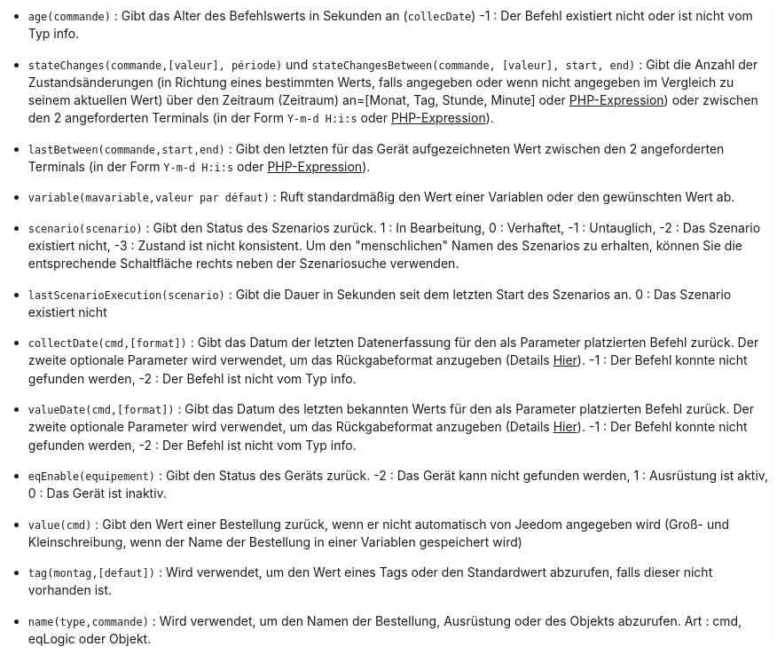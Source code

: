 - ``age(commande)`` : Gibt das Alter des Befehlswerts in Sekunden an (``collecDate``)
    -1 : Der Befehl existiert nicht oder ist nicht vom Typ info.

- ``stateChanges(commande,[valeur], période)`` und ``stateChangesBetween(commande, [valeur], start, end)`` : Gibt die Anzahl der Zustandsänderungen (in Richtung eines bestimmten Werts, falls angegeben oder wenn nicht angegeben im Vergleich zu seinem aktuellen Wert) über den Zeitraum (Zeitraum) an=[Monat, Tag, Stunde, Minute] oder [PHP-Expression](http:/./.php.net/.manual/.fr/.datetime.formats.relative.php)) oder zwischen den 2 angeforderten Terminals (in der Form ``Y-m-d H:i:s`` oder [PHP-Expression](http:/./.php.net/.manual/.fr/.datetime.formats.relative.php)).

- ``lastBetween(commande,start,end)`` : Gibt den letzten für das Gerät aufgezeichneten Wert zwischen den 2 angeforderten Terminals (in der Form ``Y-m-d H:i:s`` oder [PHP-Expression](http:/./.php.net/.manual/.fr/.datetime.formats.relative.php)).

- ``variable(mavariable,valeur par défaut)`` : Ruft standardmäßig den Wert einer Variablen oder den gewünschten Wert ab.

- ``scenario(scenario)`` : Gibt den Status des Szenarios zurück.
    1 : In Bearbeitung,
    0 : Verhaftet,
    -1 : Untauglich,
    -2 : Das Szenario existiert nicht,
    -3 : Zustand ist nicht konsistent.
    Um den &quot;menschlichen&quot; Namen des Szenarios zu erhalten, können Sie die entsprechende Schaltfläche rechts neben der Szenariosuche verwenden.

- ``lastScenarioExecution(scenario)`` : Gibt die Dauer in Sekunden seit dem letzten Start des Szenarios an.
    0 : Das Szenario existiert nicht

- ``collectDate(cmd,[format])`` : Gibt das Datum der letzten Datenerfassung für den als Parameter platzierten Befehl zurück. Der zweite optionale Parameter wird verwendet, um das Rückgabeformat anzugeben (Details [Hier](http:/./.php.net/.manual/.fr/.function.date.php)).
    -1 : Der Befehl konnte nicht gefunden werden,
    -2 : Der Befehl ist nicht vom Typ info.

- ``valueDate(cmd,[format])`` : Gibt das Datum des letzten bekannten Werts für den als Parameter platzierten Befehl zurück. Der zweite optionale Parameter wird verwendet, um das Rückgabeformat anzugeben (Details [Hier](http:/./.php.net/.manual/.fr/.function.date.php)).
    -1 : Der Befehl konnte nicht gefunden werden,
    -2 : Der Befehl ist nicht vom Typ info.

- ``eqEnable(equipement)`` : Gibt den Status des Geräts zurück.
    -2 : Das Gerät kann nicht gefunden werden,
    1 : Ausrüstung ist aktiv,
    0 : Das Gerät ist inaktiv.

- ``value(cmd)`` : Gibt den Wert einer Bestellung zurück, wenn er nicht automatisch von Jeedom angegeben wird (Groß- und Kleinschreibung, wenn der Name der Bestellung in einer Variablen gespeichert wird)

- ``tag(montag,[defaut])`` : Wird verwendet, um den Wert eines Tags oder den Standardwert abzurufen, falls dieser nicht vorhanden ist.

- ``name(type,commande)`` : Wird verwendet, um den Namen der Bestellung, Ausrüstung oder des Objekts abzurufen. Art : cmd, eqLogic oder Objekt.
